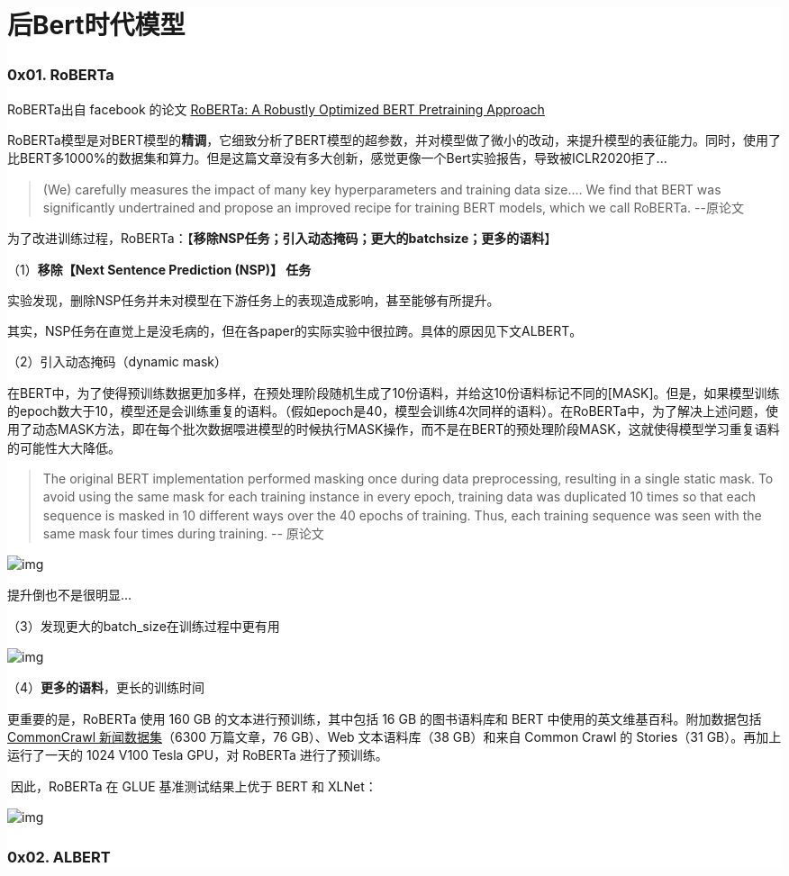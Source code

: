 # 后Bert时代模型

### 0x01. RoBERTa

RoBERTa出自 facebook 的论文 [RoBERTa: A Robustly Optimized BERT Pretraining Approach](https://arxiv.org/pdf/1907.11692.pdf)

RoBERTa模型是对BERT模型的**精调**，它细致分析了BERT模型的超参数，并对模型做了微小的改动，来提升模型的表征能力。同时，使用了比BERT多1000%的数据集和算力。但是这篇文章没有多大创新，感觉更像一个Bert实验报告，导致被ICLR2020拒了...

> (We) carefully measures the impact of many key hyperparameters and training data size.... We find that BERT was significantly undertrained and propose an improved recipe for training BERT models, which we call RoBERTa. --原论文

为了改进训练过程，RoBERTa：【**移除NSP任务；引入动态掩码；更大的batchsize；更多的语料**】

（1）**移除【Next Sentence Prediction (NSP)】 任务**

实验发现，删除NSP任务并未对模型在下游任务上的表现造成影响，甚至能够有所提升。

其实，NSP任务在直觉上是没毛病的，但在各paper的实际实验中很拉跨。具体的原因见下文ALBERT。

（2）引入动态掩码（dynamic mask）

在BERT中，为了使得预训练数据更加多样，在预处理阶段随机生成了10份语料，并给这10份语料标记不同的[MASK]。但是，如果模型训练的epoch数大于10，模型还是会训练重复的语料。（假如epoch是40，模型会训练4次同样的语料）。在RoBERTa中，为了解决上述问题，使用了动态MASK方法，即在每个批次数据喂进模型的时候执行MASK操作，而不是在BERT的预处理阶段MASK，这就使得模型学习重复语料的可能性大大降低。

> The original BERT implementation performed masking once during data preprocessing, resulting in a single static mask. To avoid using the same mask for each training instance in every epoch, training data was duplicated 10 times so that each sequence is masked in 10 different ways over the 40 epochs of training. Thus, each training sequence was seen with the same mask four times during training. -- 原论文

![img](https://pic3.zhimg.com/v2-0d298c1b1b9ff1dd7832d4cc23f06c3e_b.png)

提升倒也不是很明显...

（3）发现更大的batch_size在训练过程中更有用

![img](https://pic4.zhimg.com/v2-0456b3835354d45bd68eb4509d275477_b.png)

（4）**更多的语料**，更长的训练时间

更重要的是，RoBERTa 使用 160 GB 的文本进行预训练，其中包括 16 GB 的图书语料库和 BERT 中使用的英文维基百科。附加数据包括 [CommonCrawl 新闻数据集](http://web.archive.org/web/20190904092526/http://commoncrawl.org/2016/10/news-dataset-available/)（6300 万篇文章，76 GB）、Web 文本语料库（38 GB）和来自 Common Crawl 的 Stories（31 GB）。再加上运行了一天的 1024 V100 Tesla GPU，对 RoBERTa 进行了预训练。

​    因此，RoBERTa 在 GLUE 基准测试结果上优于 BERT 和 XLNet：

![img](https://pic4.zhimg.com/v2-d041f0eb6e8843f02c1f70f6ebb0d70f_b.png)



### 0x02. ALBERT
